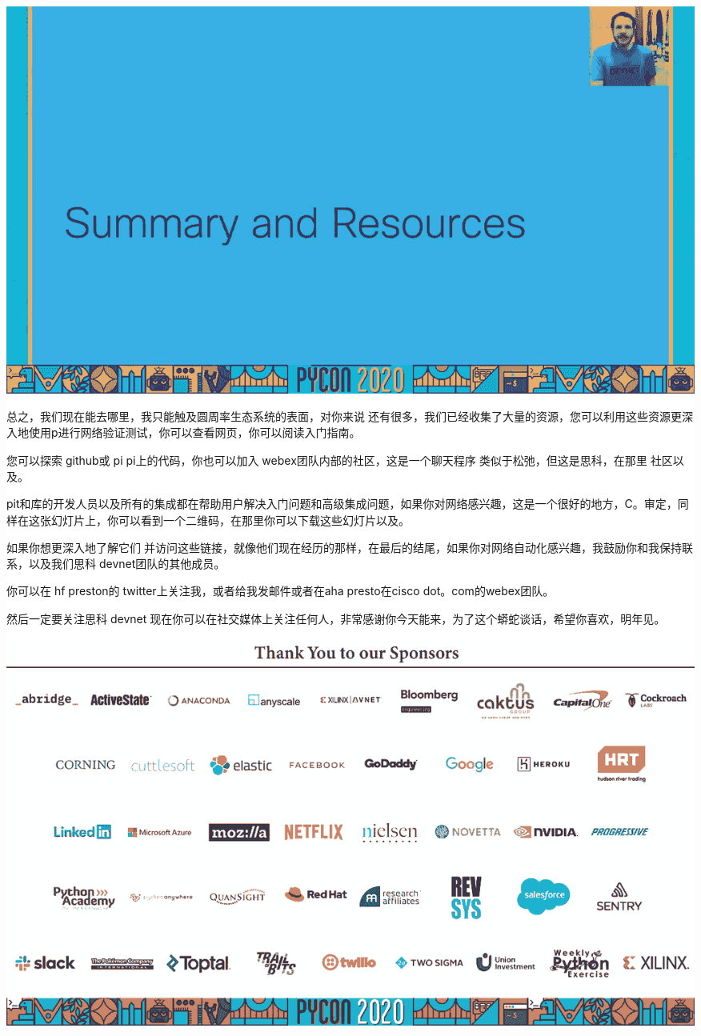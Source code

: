 ![](img/4ca5aeeb4453bb03979075bb5f2ebc7d_18.png)

总之，我们现在能去哪里，我只能触及圆周率生态系统的表面，对你来说 还有很多，我们已经收集了大量的资源，您可以利用这些资源更深入地使用p进行网络验证测试，你可以查看网页，你可以阅读入门指南。

您可以探索 github或 pi pi上的代码，你也可以加入 webex团队内部的社区，这是一个聊天程序 类似于松弛，但这是思科，在那里 社区以及。

pit和库的开发人员以及所有的集成都在帮助用户解决入门问题和高级集成问题，如果你对网络感兴趣，这是一个很好的地方，C。审定，同样在这张幻灯片上，你可以看到一个二维码，在那里你可以下载这些幻灯片以及。

如果你想更深入地了解它们 并访问这些链接，就像他们现在经历的那样，在最后的结尾，如果你对网络自动化感兴趣，我鼓励你和我保持联系，以及我们思科 devnet团队的其他成员。

你可以在 hf preston的 twitter上关注我，或者给我发邮件或者在aha presto在cisco dot。com的webex团队。

然后一定要关注思科 devnet 现在你可以在社交媒体上关注任何人，非常感谢你今天能来，为了这个蟒蛇谈话，希望你喜欢，明年见。



![](img/4ca5aeeb4453bb03979075bb5f2ebc7d_20.png)